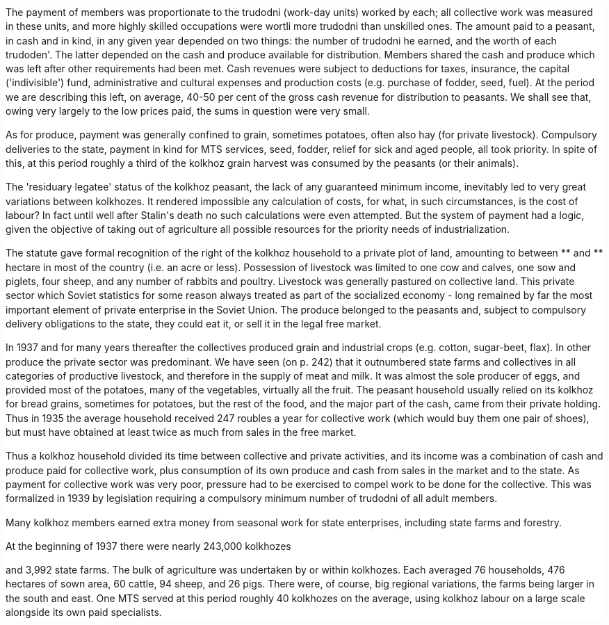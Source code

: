The payment of members was proportionate to the trudodni (work-day units) worked by each; all collective work was measured in these units, and more highly skilled occupations were wortli more trudodni than unskilled ones. The amount paid to a peasant, in cash and in kind, in any given year depended on two things: the number of trudodni he earned, and the worth of each trudoden'. The latter depended on the cash and produce available for distribution. Members shared the cash and produce which was left after other requirements had been met. Cash revenues were subject to deductions for taxes, insurance, the capital ('indivisible') fund, administrative and cultural expenses and production costs (e.g. purchase of fodder, seed, fuel). At the period we are describing this left, on average, 40-50 per cent of the gross cash revenue for distribution to peasants. We shall see that, owing very largely to the low prices paid, the sums in question were very small.

As for produce, payment was generally confined to grain, sometimes potatoes, often also hay (for private livestock). Compulsory deliveries to the state, payment in kind for MTS services, seed, fodder, relief for sick and aged people, all took priority. In spite of this, at this period roughly a third of the kolkhoz grain harvest was consumed by the peasants (or their animals).

The 'residuary legatee' status of the kolkhoz peasant, the lack of any guaranteed minimum income, inevitably led to very great variations between kolkhozes. It rendered impossible any calculation of costs, for what, in such circumstances, is the cost of labour? In fact until well after Stalin's death no such calculations were even attempted. But the system of payment had a logic, given the objective of taking out of agriculture all possible resources for the priority needs of industrialization.

The statute gave formal recognition of the right of the kolkhoz household to a private plot of land, amounting to between *\* and *\*  hectare in most of the country (i.e. an acre or less). Possession of livestock was limited to one cow and calves, one sow and piglets, four sheep, and any number of rabbits and poultry. Livestock was generally pastured on collective land. This private sector which Soviet statistics for some reason always treated as part of the socialized economy - long remained by far the most important element of private enterprise in the Soviet Union. The produce belonged to the peasants and, subject to compulsory delivery obligations to the state, they could eat it, or sell it in the legal free market.

In 1937 and for many years thereafter the collectives produced grain and industrial crops (e.g. cotton, sugar-beet, flax). In other produce the private sector was predominant. We have seen (on p. 242) that it outnumbered state farms and collectives in all categories of productive livestock, and therefore in the supply of meat and milk. It was almost the sole producer of eggs, and provided most of the potatoes, many of the vegetables, virtually all the fruit. The peasant household usually relied on its kolkhoz for bread grains, sometimes for potatoes, but the rest of the food, and the major part of the cash, came from their private holding. Thus in 1935 the average household received 247 roubles a year for collective work (which would buy them one pair of shoes), but must have obtained at least twice as much from sales in the free market.

Thus a kolkhoz household divided its time between collective and private activities, and its income was a combination of cash and produce paid for collective work, plus consumption of its own produce and cash from sales in the market and to the state. As payment for collective work was very poor, pressure had to be exercised to compel work to be done for the collective. This was formalized in 1939 by legislation requiring a compulsory minimum number of trudodni of all adult members.

Many kolkhoz members earned extra money from seasonal work for state enterprises, including state farms and forestry.

At the beginning of 1937 there were nearly 243,000 kolkhozes

and 3,992 state farms. The bulk of agriculture was undertaken by or within kolkhozes. Each averaged 76 households, 476 hectares of sown area, 60 cattle, 94 sheep, and 26 pigs. There were, of course, big regional variations, the farms being larger in the south and east. One MTS served at this period roughly 40 kolkhozes on the average, using kolkhoz labour on a large scale alongside its own paid specialists.
